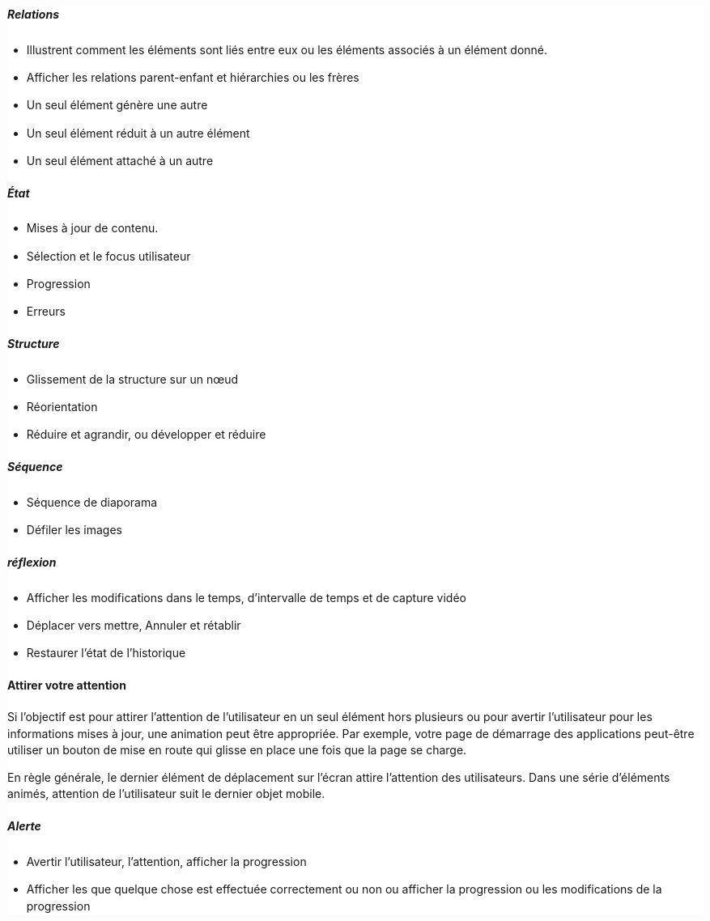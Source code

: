 ##### <a name="relationships"></a>Relations  
  
-   Illustrent comment les éléments sont liés entre eux ou les éléments associés à un élément donné.  
  
-   Afficher les relations parent-enfant et hiérarchies ou les frères  
  
-   Un seul élément génère une autre  
  
-   Un seul élément réduit à un autre élément  
  
-   Un seul élément attaché à un autre  
  
##### <a name="state"></a>État  
  
-   Mises à jour de contenu.  
  
-   Sélection et le focus utilisateur  
  
-   Progression  
  
-   Erreurs  
  
##### <a name="structure"></a>Structure  
  
-   Glissement de la structure sur un nœud  
  
-   Réorientation  
  
-   Réduire et agrandir, ou développer et réduire  
  
##### <a name="sequence"></a>Séquence  
  
-   Séquence de diaporama  
  
-   Défiler les images  
  
##### <a name="time"></a>réflexion  
  
-   Afficher les modifications dans le temps, d’intervalle de temps et de capture vidéo  
  
-   Déplacer vers mettre, Annuler et rétablir  
  
-   Restaurer l’état de l’historique  
  
#### <a name="attract-attention"></a>Attirer votre attention  
 Si l’objectif est pour attirer l’attention de l’utilisateur en un seul élément hors plusieurs ou pour avertir l’utilisateur pour les informations mises à jour, une animation peut être appropriée. Par exemple, votre page de démarrage des applications peut-être utiliser un bouton de mise en route qui glisse en place une fois que la page se charge.  
  
 En règle générale, le dernier élément de déplacement sur l’écran attire l’attention des utilisateurs.  Dans une série d’éléments animés, attention de l’utilisateur suit le dernier objet mobile.  
  
##### <a name="alert"></a>Alerte  
  
-   Avertir l’utilisateur, l’attention, afficher la progression  
  
-   Afficher les que quelque chose est effectuée correctement ou non ou afficher la progression ou les modifications de la progression  
  